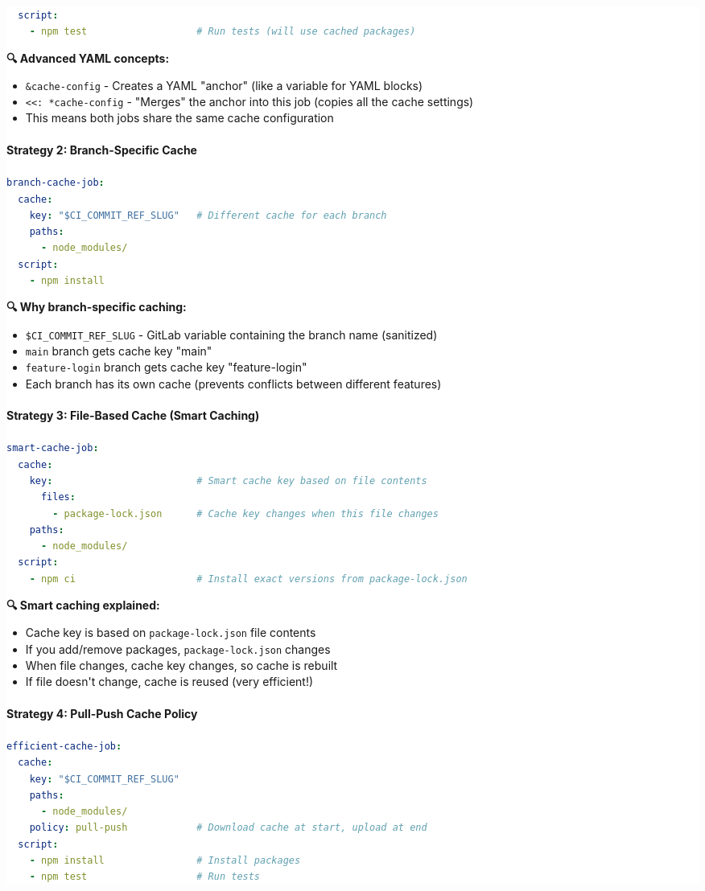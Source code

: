 ```yaml
  script:
    - npm test                   # Run tests (will use cached packages)
```

**🔍 Advanced YAML concepts:**
- `&cache-config` - Creates a YAML "anchor" (like a variable for YAML blocks)
- `<<: *cache-config` - "Merges" the anchor into this job (copies all the cache settings)
- This means both jobs share the same cache configuration

#### **Strategy 2: Branch-Specific Cache**
```yaml
branch-cache-job:
  cache:
    key: "$CI_COMMIT_REF_SLUG"   # Different cache for each branch
    paths:
      - node_modules/
  script:
    - npm install
```

**🔍 Why branch-specific caching:**
- `$CI_COMMIT_REF_SLUG` - GitLab variable containing the branch name (sanitized)
- `main` branch gets cache key "main"
- `feature-login` branch gets cache key "feature-login"
- Each branch has its own cache (prevents conflicts between different features)

#### **Strategy 3: File-Based Cache (Smart Caching)**
```yaml
smart-cache-job:
  cache:
    key:                         # Smart cache key based on file contents
      files:
        - package-lock.json      # Cache key changes when this file changes
    paths:
      - node_modules/
  script:
    - npm ci                     # Install exact versions from package-lock.json
```

**🔍 Smart caching explained:**
- Cache key is based on `package-lock.json` file contents
- If you add/remove packages, `package-lock.json` changes
- When file changes, cache key changes, so cache is rebuilt
- If file doesn't change, cache is reused (very efficient!)

#### **Strategy 4: Pull-Push Cache Policy**
```yaml
efficient-cache-job:
  cache:
    key: "$CI_COMMIT_REF_SLUG"
    paths:
      - node_modules/
    policy: pull-push            # Download cache at start, upload at end
  script:
    - npm install                # Install packages
    - npm test                   # Run tests
```
